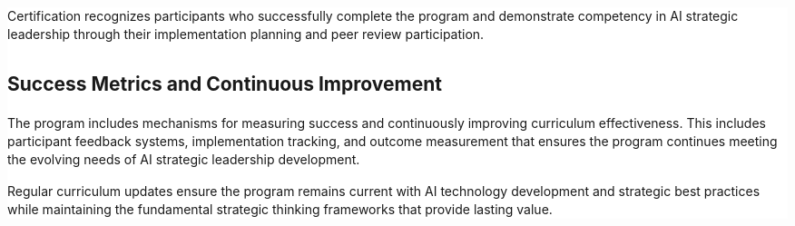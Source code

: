 Certification recognizes participants who successfully complete the program and demonstrate competency in AI strategic leadership through their implementation planning and peer review participation.

## Success Metrics and Continuous Improvement

The program includes mechanisms for measuring success and continuously improving curriculum effectiveness. This includes participant feedback systems, implementation tracking, and outcome measurement that ensures the program continues meeting the evolving needs of AI strategic leadership development.

Regular curriculum updates ensure the program remains current with AI technology development and strategic best practices while maintaining the fundamental strategic thinking frameworks that provide lasting value.
